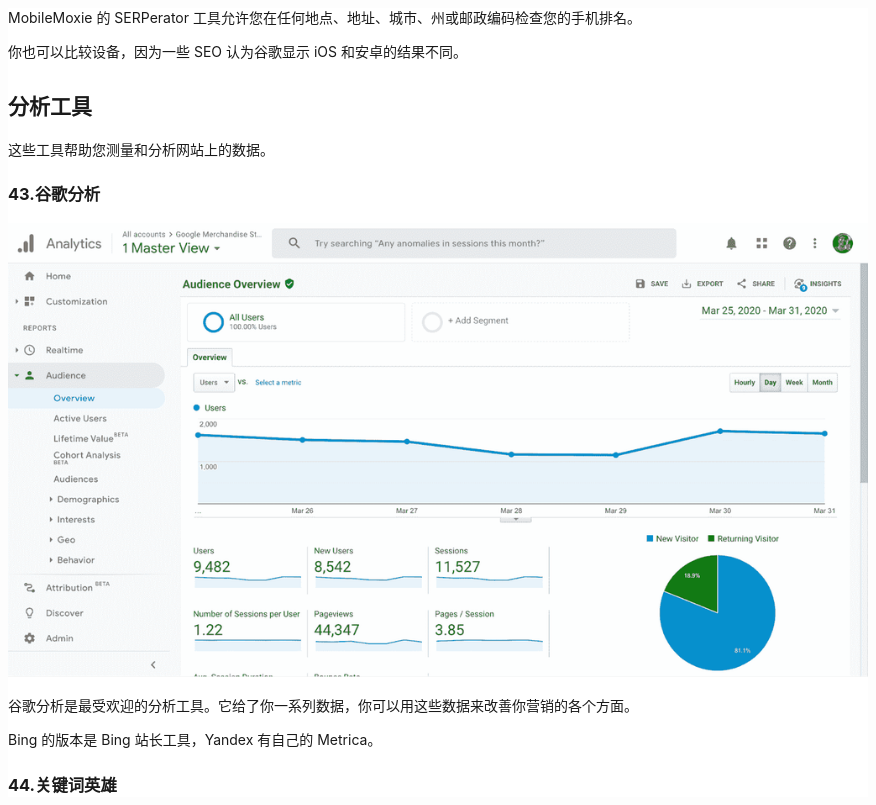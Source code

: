 MobileMoxie 的 SERPerator 工具允许您在任何地点、地址、城市、州或邮政编码检查您的手机排名。

你也可以比较设备，因为一些 SEO 认为谷歌显示 iOS 和安卓的结果不同。

## 分析工具

这些工具帮助您测量和分析网站上的数据。

### 43.谷歌分析

![Top 10 Best SEO Tools](img/2ba29fbb8d08d910cd11336b30215bea.png)

谷歌分析是最受欢迎的分析工具。它给了你一系列数据，你可以用这些数据来改善你营销的各个方面。

Bing 的版本是 Bing 站长工具，Yandex 有自己的 Metrica。

### 44.关键词英雄
